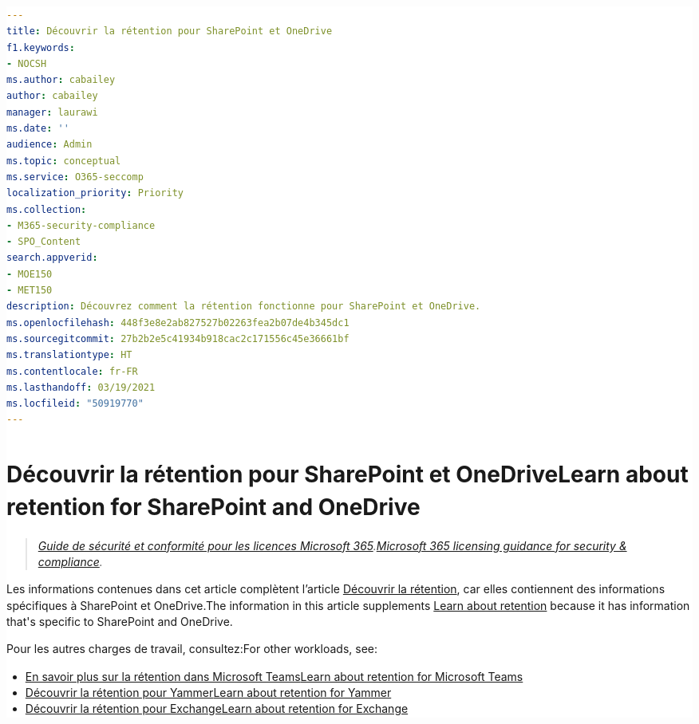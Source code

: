 ```yaml
---
title: Découvrir la rétention pour SharePoint et OneDrive
f1.keywords:
- NOCSH
ms.author: cabailey
author: cabailey
manager: laurawi
ms.date: ''
audience: Admin
ms.topic: conceptual
ms.service: O365-seccomp
localization_priority: Priority
ms.collection:
- M365-security-compliance
- SPO_Content
search.appverid:
- MOE150
- MET150
description: Découvrez comment la rétention fonctionne pour SharePoint et OneDrive.
ms.openlocfilehash: 448f3e8e2ab827527b02263fea2b07de4b345dc1
ms.sourcegitcommit: 27b2b2e5c41934b918cac2c171556c45e36661bf
ms.translationtype: HT
ms.contentlocale: fr-FR
ms.lasthandoff: 03/19/2021
ms.locfileid: "50919770"
---
```

# <a name="learn-about-retention-for-sharepoint-and-onedrive"></a><span data-ttu-id="ff19d-103">Découvrir la rétention pour SharePoint et OneDrive</span><span class="sxs-lookup"><span data-stu-id="ff19d-103">Learn about retention for SharePoint and OneDrive</span></span>

><span data-ttu-id="ff19d-104">*[Guide de sécurité et conformité pour les licences Microsoft 365](/office365/servicedescriptions/microsoft-365-service-descriptions/microsoft-365-tenantlevel-services-licensing-guidance/microsoft-365-security-compliance-licensing-guidance).*</span><span class="sxs-lookup"><span data-stu-id="ff19d-104">*[Microsoft 365 licensing guidance for security & compliance](/office365/servicedescriptions/microsoft-365-service-descriptions/microsoft-365-tenantlevel-services-licensing-guidance/microsoft-365-security-compliance-licensing-guidance).*</span></span>

<span data-ttu-id="ff19d-105">Les informations contenues dans cet article complètent l’article [Découvrir la rétention](retention.md), car elles contiennent des informations spécifiques à SharePoint et OneDrive.</span><span class="sxs-lookup"><span data-stu-id="ff19d-105">The information in this article supplements [Learn about retention](retention.md) because it has information that's specific to SharePoint and OneDrive.</span></span>

<span data-ttu-id="ff19d-106">Pour les autres charges de travail, consultez:</span><span class="sxs-lookup"><span data-stu-id="ff19d-106">For other workloads, see:</span></span>

- [<span data-ttu-id="ff19d-107">En savoir plus sur la rétention dans Microsoft Teams</span><span class="sxs-lookup"><span data-stu-id="ff19d-107">Learn about retention for Microsoft Teams</span></span>](retention-policies-teams.md)
- [<span data-ttu-id="ff19d-108">Découvrir la rétention pour Yammer</span><span class="sxs-lookup"><span data-stu-id="ff19d-108">Learn about retention for Yammer</span></span>](retention-policies-yammer.md)
- [<span data-ttu-id="ff19d-109">Découvrir la rétention pour Exchange</span><span class="sxs-lookup"><span data-stu-id="ff19d-109">Learn about retention for Exchange</span></span>](retention-policies-exchange.md)
